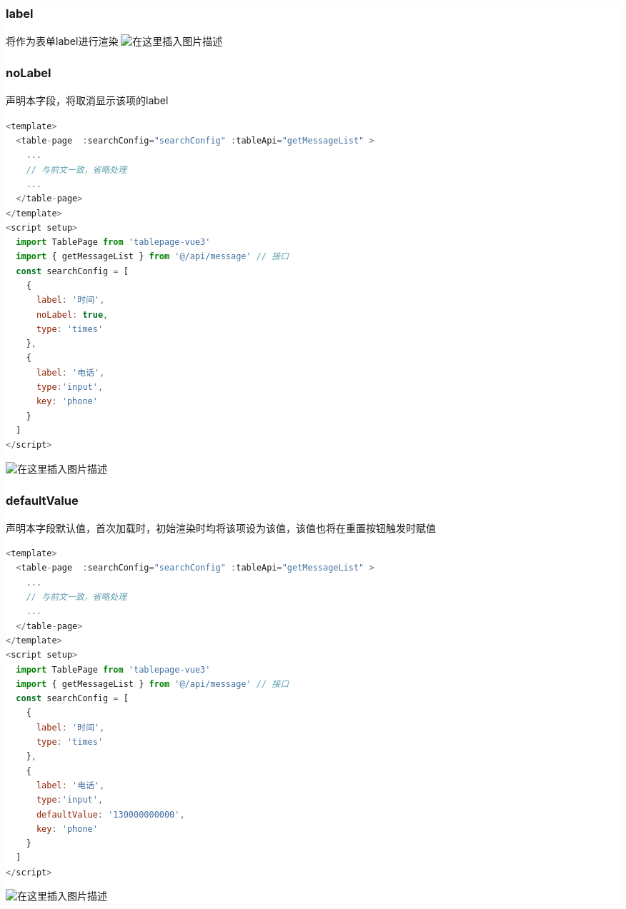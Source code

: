 ### label
将作为表单label进行渲染
![在这里插入图片描述](https://tablepage-vue3.oss-cn-beijing.aliyuncs.com/label.jpg)

### noLabel
声明本字段，将取消显示该项的label
```javascript
<template>
  <table-page  :searchConfig="searchConfig" :tableApi="getMessageList" >
	...
	// 与前文一致，省略处理
	...
  </table-page>
</template>
<script setup>
  import TablePage from 'tablepage-vue3'
  import { getMessageList } from '@/api/message' // 接口
  const searchConfig = [
    {
      label: '时间',
      noLabel: true,
      type: 'times'
    },
    {
      label: '电话',
      type:'input',
      key: 'phone'
    }
  ]
</script>
```
![在这里插入图片描述](https://tablepage-vue3.oss-cn-beijing.aliyuncs.com/noLabel.jpg)

### defaultValue
声明本字段默认值，首次加载时，初始渲染时均将该项设为该值，该值也将在重置按钮触发时赋值
```javascript
<template>
  <table-page  :searchConfig="searchConfig" :tableApi="getMessageList" >
	...
	// 与前文一致，省略处理
	...
  </table-page>
</template>
<script setup>
  import TablePage from 'tablepage-vue3'
  import { getMessageList } from '@/api/message' // 接口
  const searchConfig = [
    {
      label: '时间',
      type: 'times'
    },
    {
      label: '电话',
      type:'input',
      defaultValue: '130000000000',
      key: 'phone'
    }
  ]
</script>
```
![在这里插入图片描述](https://tablepage-vue3.oss-cn-beijing.aliyuncs.com/%E9%BB%98%E8%AE%A4%E5%80%BC.jpg)
